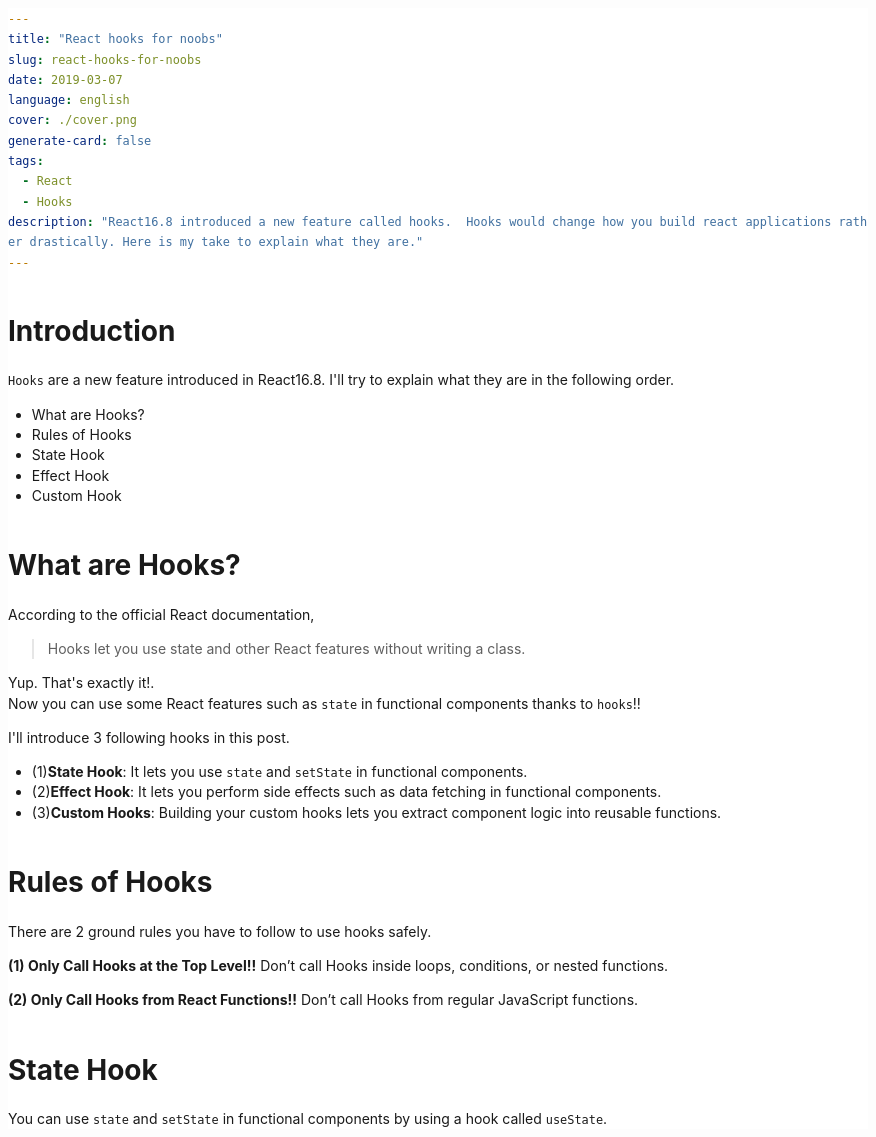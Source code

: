 ```yaml
---
title: "React hooks for noobs"
slug: react-hooks-for-noobs
date: 2019-03-07
language: english
cover: ./cover.png
generate-card: false
tags:
  - React
  - Hooks
description: "React16.8 introduced a new feature called hooks.  Hooks would change how you build react applications rather drastically. Here is my take to explain what they are."
---
```

# Introduction
`Hooks` are a new feature introduced in React16.8.
I'll try to explain what they are in the following order.

- What are Hooks?
- Rules of Hooks
- State Hook
- Effect Hook
- Custom Hook

# What are Hooks?
According to the official React documentation, 

> Hooks let you use state and other React features without writing a class.

Yup. That's exactly it!.  
Now you can use some React features such as `state` in functional components thanks to `hooks`!!

I'll introduce 3 following hooks in this post.
 
- (1)__State Hook__: It lets you use `state` and `setState` in functional components.
- (2)__Effect Hook__: It lets you perform side effects such as data fetching in functional components.
- (3)__Custom Hooks__: Building your custom hooks lets you extract component logic into reusable functions.

# Rules of Hooks
There are 2 ground rules you have to follow to use hooks safely.

__(1) Only Call Hooks at the Top Level!!__
Don’t call Hooks inside loops, conditions, or nested functions.

__(2) Only Call Hooks from React Functions!!__
Don’t call Hooks from regular JavaScript functions.

# State Hook
You can use `state` and `setState` in functional components by using a hook called `useState`.
